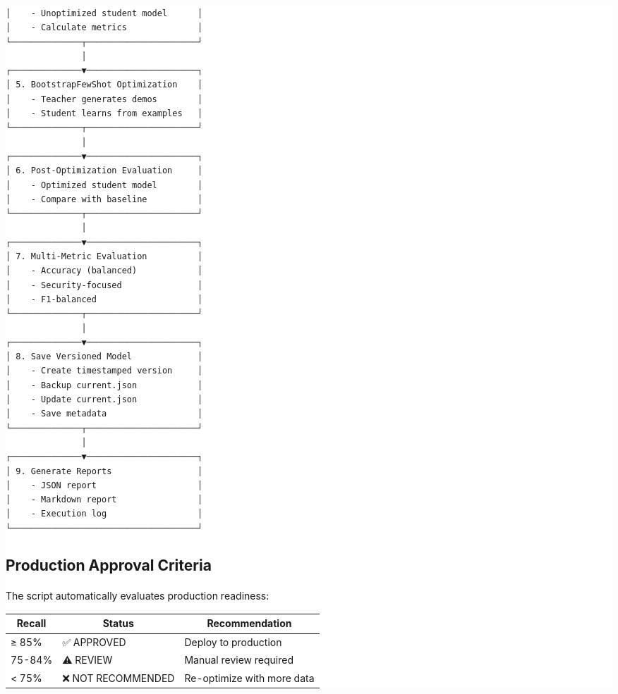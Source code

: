 ```
│    - Unoptimized student model      │
│    - Calculate metrics              │
└──────────────┬──────────────────────┘
               │
┌──────────────▼──────────────────────┐
│ 5. BootstrapFewShot Optimization    │
│    - Teacher generates demos        │
│    - Student learns from examples   │
└──────────────┬──────────────────────┘
               │
┌──────────────▼──────────────────────┐
│ 6. Post-Optimization Evaluation     │
│    - Optimized student model        │
│    - Compare with baseline          │
└──────────────┬──────────────────────┘
               │
┌──────────────▼──────────────────────┐
│ 7. Multi-Metric Evaluation          │
│    - Accuracy (balanced)            │
│    - Security-focused               │
│    - F1-balanced                    │
└──────────────┬──────────────────────┘
               │
┌──────────────▼──────────────────────┐
│ 8. Save Versioned Model             │
│    - Create timestamped version     │
│    - Backup current.json            │
│    - Update current.json            │
│    - Save metadata                  │
└──────────────┬──────────────────────┘
               │
┌──────────────▼──────────────────────┐
│ 9. Generate Reports                 │
│    - JSON report                    │
│    - Markdown report                │
│    - Execution log                  │
└─────────────────────────────────────┘
```

## Production Approval Criteria

The script automatically evaluates production readiness:

| Recall | Status | Recommendation |
|--------|--------|----------------|
| ≥ 85% | ✅ APPROVED | Deploy to production |
| 75-84% | ⚠️ REVIEW | Manual review required |
| < 75% | ❌ NOT RECOMMENDED | Re-optimize with more data |
